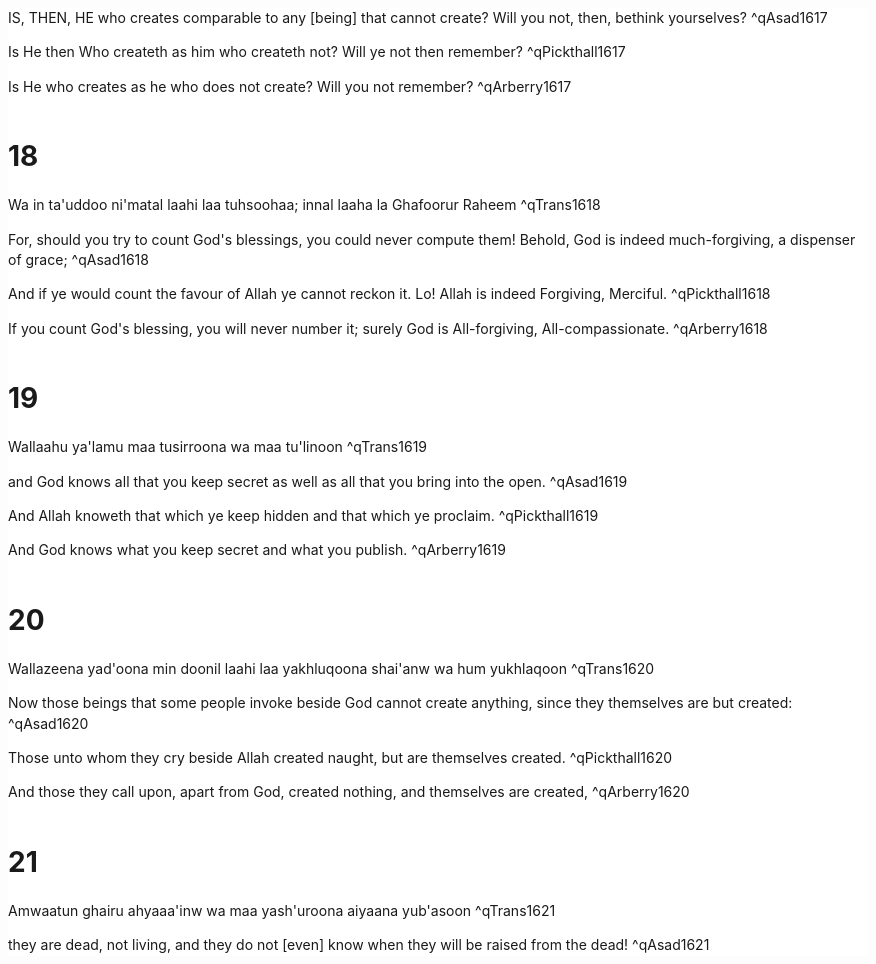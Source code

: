 
IS, THEN, HE who creates comparable to any [being] that cannot create? Will you not, then, bethink yourselves? ^qAsad1617


Is He then Who createth as him who createth not? Will ye not then remember? ^qPickthall1617


Is He who creates as he who does not create? Will you not remember? ^qArberry1617

# 18

Wa in ta'uddoo ni'matal laahi laa tuhsoohaa; innal laaha la Ghafoorur Raheem ^qTrans1618


For, should you try to count God's blessings, you could never compute them! Behold, God is indeed much-forgiving, a dispenser of grace; ^qAsad1618


And if ye would count the favour of Allah ye cannot reckon it. Lo! Allah is indeed Forgiving, Merciful. ^qPickthall1618


If you count God's blessing, you will never number it; surely God is All-forgiving, All-compassionate. ^qArberry1618

# 19

Wallaahu ya'lamu maa tusirroona wa maa tu'linoon ^qTrans1619


and God knows all that you keep secret as well as all that you bring into the open. ^qAsad1619


And Allah knoweth that which ye keep hidden and that which ye proclaim. ^qPickthall1619


And God knows what you keep secret and what you publish. ^qArberry1619

# 20

Wallazeena yad'oona min doonil laahi laa yakhluqoona shai'anw wa hum yukhlaqoon ^qTrans1620


Now those beings that some people invoke beside God cannot create anything, since they themselves are but created: ^qAsad1620


Those unto whom they cry beside Allah created naught, but are themselves created. ^qPickthall1620


And those they call upon, apart from God, created nothing, and themselves are created, ^qArberry1620

# 21

Amwaatun ghairu ahyaaa'inw wa maa yash'uroona aiyaana yub'asoon ^qTrans1621


they are dead, not living, and they do not [even] know when they will be raised from the dead! ^qAsad1621
